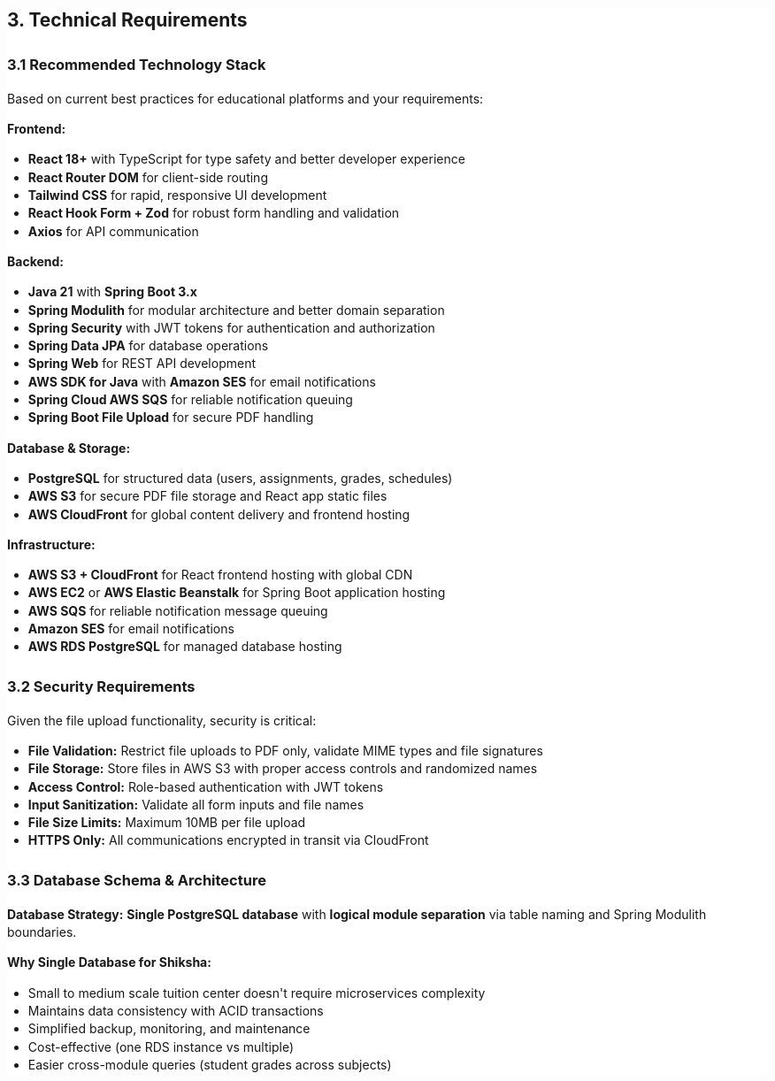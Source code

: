 
## 3. Technical Requirements

### 3.1 Recommended Technology Stack

Based on current best practices for educational platforms and your requirements:

**Frontend:**
- **React 18+** with TypeScript for type safety and better developer experience
- **React Router DOM** for client-side routing
- **Tailwind CSS** for rapid, responsive UI development
- **React Hook Form + Zod** for robust form handling and validation
- **Axios** for API communication

**Backend:**
- **Java 21** with **Spring Boot 3.x**
- **Spring Modulith** for modular architecture and better domain separation
- **Spring Security** with JWT tokens for authentication and authorization
- **Spring Data JPA** for database operations
- **Spring Web** for REST API development
- **AWS SDK for Java** with **Amazon SES** for email notifications
- **Spring Cloud AWS SQS** for reliable notification queuing
- **Spring Boot File Upload** for secure PDF handling

**Database & Storage:**
- **PostgreSQL** for structured data (users, assignments, grades, schedules)
- **AWS S3** for secure PDF file storage and React app static files
- **AWS CloudFront** for global content delivery and frontend hosting

**Infrastructure:**
- **AWS S3 + CloudFront** for React frontend hosting with global CDN
- **AWS EC2** or **AWS Elastic Beanstalk** for Spring Boot application hosting
- **AWS SQS** for reliable notification message queuing
- **Amazon SES** for email notifications
- **AWS RDS PostgreSQL** for managed database hosting

### 3.2 Security Requirements

Given the file upload functionality, security is critical:

- **File Validation:** Restrict file uploads to PDF only, validate MIME types and file signatures
- **File Storage:** Store files in AWS S3 with proper access controls and randomized names
- **Access Control:** Role-based authentication with JWT tokens
- **Input Sanitization:** Validate all form inputs and file names
- **File Size Limits:** Maximum 10MB per file upload
- **HTTPS Only:** All communications encrypted in transit via CloudFront

### 3.3 Database Schema & Architecture

**Database Strategy:** **Single PostgreSQL database** with **logical module separation** via table naming and Spring Modulith boundaries.

**Why Single Database for Shiksha:**
- Small to medium scale tuition center doesn't require microservices complexity
- Maintains data consistency with ACID transactions
- Simplified backup, monitoring, and maintenance
- Cost-effective (one RDS instance vs multiple)
- Easier cross-module queries (student grades across subjects)
